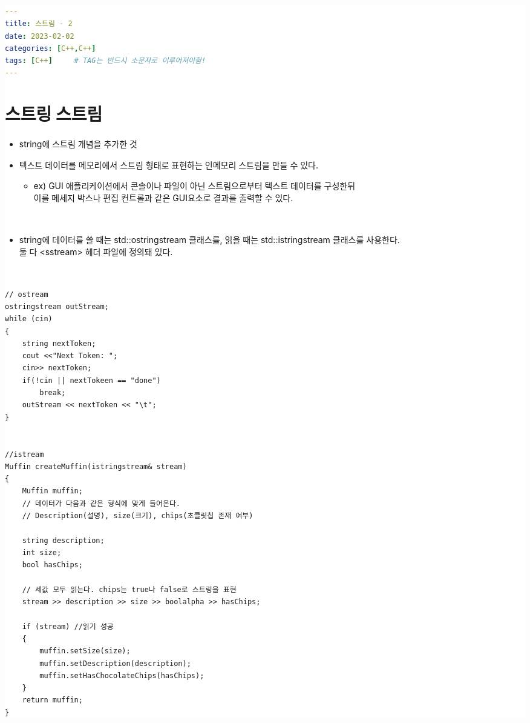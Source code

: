 ```yaml
---
title: 스트림 - 2
date: 2023-02-02
categories: [C++,C++]
tags: [C++]		# TAG는 반드시 소문자로 이루어져야함!
---
```



스트링 스트림
========================
* string에 스트림 개념을 추가한 것
  
* 텍스트 데이터를 메모리에서 스트림 형태로 표현하는 인메모리 스트림을 만들 수 있다.
  * ex) GUI 애플리케이션에서 콘솔이나 파일이 아닌 스트림으로부터 텍스트 데이터를 구성한뒤<br>
    이를 메세지 박스나 편집 컨트롤과 같은 GUI요소로 결과를 출력할 수 있다.

<br>

* string에 데이터를 쓸 때는 std::ostringstream 클래스를, 읽을 때는 std::istringstream 클래스를 사용한다.<br>
둘 다 \<sstream> 헤더 파일에 정의돼 있다.

<br>

    // ostream
    ostringstream outStream;
    while (cin)
    {
        string nextToken;
        cout <<"Next Token: ";
        cin>> nextToken;
        if(!cin || nextTokeen == "done")
            break;
        outStream << nextToken << "\t";
    }


    //istream
    Muffin createMuffin(istringstream& stream)
    {
        Muffin muffin;
        // 데이터가 다음과 같은 형식에 맞게 들어온다.
        // Description(설명), size(크기), chips(초콜릿칩 존재 여부)

        string description;
        int size;
        bool hasChips;

        // 세값 모두 읽는다. chips는 true나 false로 스트링을 표현
        stream >> description >> size >> boolalpha >> hasChips;

        if (stream) //읽기 성공
        {
            muffin.setSize(size);
            muffin.setDescription(description);
            muffin.setHasChocolateChips(hasChips);
        }
        return muffin;
    }
